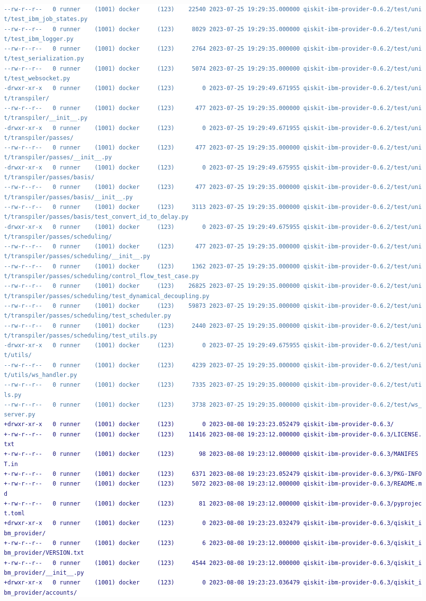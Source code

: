 ```diff
--rw-r--r--   0 runner    (1001) docker     (123)    22540 2023-07-25 19:29:35.000000 qiskit-ibm-provider-0.6.2/test/unit/test_ibm_job_states.py
--rw-r--r--   0 runner    (1001) docker     (123)     8029 2023-07-25 19:29:35.000000 qiskit-ibm-provider-0.6.2/test/unit/test_ibm_logger.py
--rw-r--r--   0 runner    (1001) docker     (123)     2764 2023-07-25 19:29:35.000000 qiskit-ibm-provider-0.6.2/test/unit/test_serialization.py
--rw-r--r--   0 runner    (1001) docker     (123)     5074 2023-07-25 19:29:35.000000 qiskit-ibm-provider-0.6.2/test/unit/test_websocket.py
-drwxr-xr-x   0 runner    (1001) docker     (123)        0 2023-07-25 19:29:49.671955 qiskit-ibm-provider-0.6.2/test/unit/transpiler/
--rw-r--r--   0 runner    (1001) docker     (123)      477 2023-07-25 19:29:35.000000 qiskit-ibm-provider-0.6.2/test/unit/transpiler/__init__.py
-drwxr-xr-x   0 runner    (1001) docker     (123)        0 2023-07-25 19:29:49.671955 qiskit-ibm-provider-0.6.2/test/unit/transpiler/passes/
--rw-r--r--   0 runner    (1001) docker     (123)      477 2023-07-25 19:29:35.000000 qiskit-ibm-provider-0.6.2/test/unit/transpiler/passes/__init__.py
-drwxr-xr-x   0 runner    (1001) docker     (123)        0 2023-07-25 19:29:49.675955 qiskit-ibm-provider-0.6.2/test/unit/transpiler/passes/basis/
--rw-r--r--   0 runner    (1001) docker     (123)      477 2023-07-25 19:29:35.000000 qiskit-ibm-provider-0.6.2/test/unit/transpiler/passes/basis/__init__.py
--rw-r--r--   0 runner    (1001) docker     (123)     3113 2023-07-25 19:29:35.000000 qiskit-ibm-provider-0.6.2/test/unit/transpiler/passes/basis/test_convert_id_to_delay.py
-drwxr-xr-x   0 runner    (1001) docker     (123)        0 2023-07-25 19:29:49.675955 qiskit-ibm-provider-0.6.2/test/unit/transpiler/passes/scheduling/
--rw-r--r--   0 runner    (1001) docker     (123)      477 2023-07-25 19:29:35.000000 qiskit-ibm-provider-0.6.2/test/unit/transpiler/passes/scheduling/__init__.py
--rw-r--r--   0 runner    (1001) docker     (123)     1362 2023-07-25 19:29:35.000000 qiskit-ibm-provider-0.6.2/test/unit/transpiler/passes/scheduling/control_flow_test_case.py
--rw-r--r--   0 runner    (1001) docker     (123)    26825 2023-07-25 19:29:35.000000 qiskit-ibm-provider-0.6.2/test/unit/transpiler/passes/scheduling/test_dynamical_decoupling.py
--rw-r--r--   0 runner    (1001) docker     (123)    59873 2023-07-25 19:29:35.000000 qiskit-ibm-provider-0.6.2/test/unit/transpiler/passes/scheduling/test_scheduler.py
--rw-r--r--   0 runner    (1001) docker     (123)     2440 2023-07-25 19:29:35.000000 qiskit-ibm-provider-0.6.2/test/unit/transpiler/passes/scheduling/test_utils.py
-drwxr-xr-x   0 runner    (1001) docker     (123)        0 2023-07-25 19:29:49.675955 qiskit-ibm-provider-0.6.2/test/unit/utils/
--rw-r--r--   0 runner    (1001) docker     (123)     4239 2023-07-25 19:29:35.000000 qiskit-ibm-provider-0.6.2/test/unit/utils/ws_handler.py
--rw-r--r--   0 runner    (1001) docker     (123)     7335 2023-07-25 19:29:35.000000 qiskit-ibm-provider-0.6.2/test/utils.py
--rw-r--r--   0 runner    (1001) docker     (123)     3738 2023-07-25 19:29:35.000000 qiskit-ibm-provider-0.6.2/test/ws_server.py
+drwxr-xr-x   0 runner    (1001) docker     (123)        0 2023-08-08 19:23:23.052479 qiskit-ibm-provider-0.6.3/
+-rw-r--r--   0 runner    (1001) docker     (123)    11416 2023-08-08 19:23:12.000000 qiskit-ibm-provider-0.6.3/LICENSE.txt
+-rw-r--r--   0 runner    (1001) docker     (123)       98 2023-08-08 19:23:12.000000 qiskit-ibm-provider-0.6.3/MANIFEST.in
+-rw-r--r--   0 runner    (1001) docker     (123)     6371 2023-08-08 19:23:23.052479 qiskit-ibm-provider-0.6.3/PKG-INFO
+-rw-r--r--   0 runner    (1001) docker     (123)     5072 2023-08-08 19:23:12.000000 qiskit-ibm-provider-0.6.3/README.md
+-rw-r--r--   0 runner    (1001) docker     (123)       81 2023-08-08 19:23:12.000000 qiskit-ibm-provider-0.6.3/pyproject.toml
+drwxr-xr-x   0 runner    (1001) docker     (123)        0 2023-08-08 19:23:23.032479 qiskit-ibm-provider-0.6.3/qiskit_ibm_provider/
+-rw-r--r--   0 runner    (1001) docker     (123)        6 2023-08-08 19:23:12.000000 qiskit-ibm-provider-0.6.3/qiskit_ibm_provider/VERSION.txt
+-rw-r--r--   0 runner    (1001) docker     (123)     4544 2023-08-08 19:23:12.000000 qiskit-ibm-provider-0.6.3/qiskit_ibm_provider/__init__.py
+drwxr-xr-x   0 runner    (1001) docker     (123)        0 2023-08-08 19:23:23.036479 qiskit-ibm-provider-0.6.3/qiskit_ibm_provider/accounts/
```
